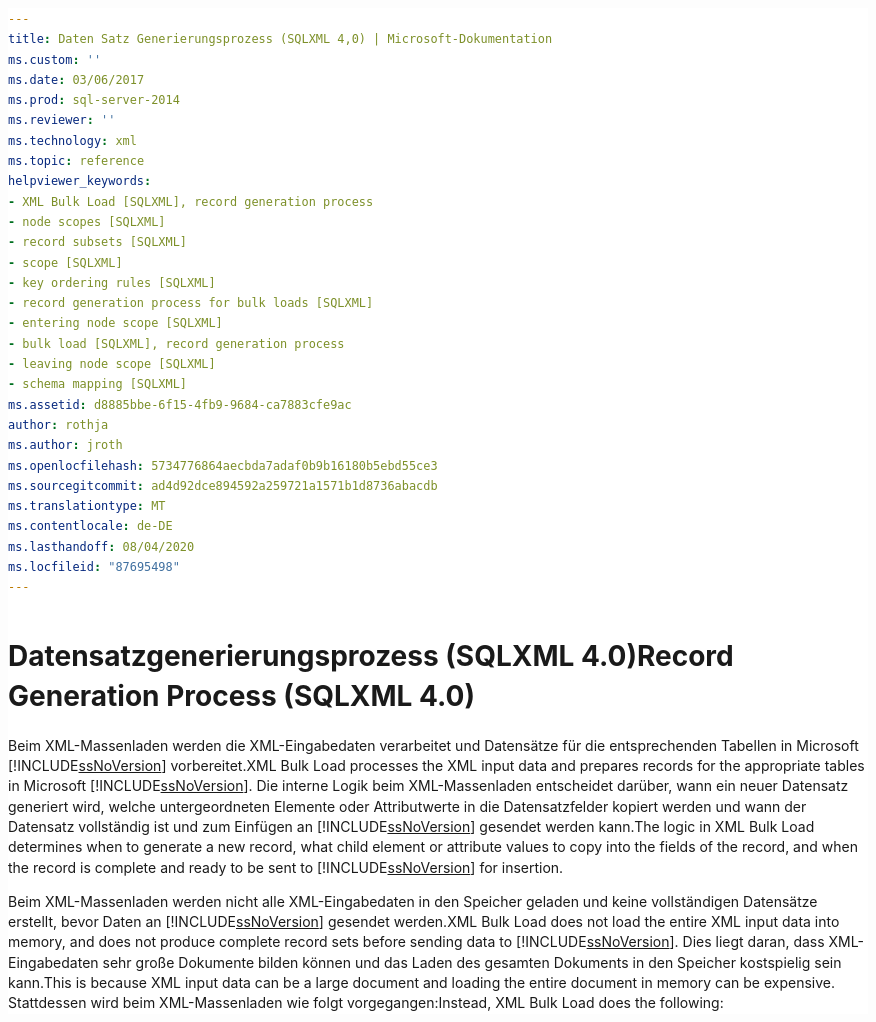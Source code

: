 ```yaml
---
title: Daten Satz Generierungsprozess (SQLXML 4,0) | Microsoft-Dokumentation
ms.custom: ''
ms.date: 03/06/2017
ms.prod: sql-server-2014
ms.reviewer: ''
ms.technology: xml
ms.topic: reference
helpviewer_keywords:
- XML Bulk Load [SQLXML], record generation process
- node scopes [SQLXML]
- record subsets [SQLXML]
- scope [SQLXML]
- key ordering rules [SQLXML]
- record generation process for bulk loads [SQLXML]
- entering node scope [SQLXML]
- bulk load [SQLXML], record generation process
- leaving node scope [SQLXML]
- schema mapping [SQLXML]
ms.assetid: d8885bbe-6f15-4fb9-9684-ca7883cfe9ac
author: rothja
ms.author: jroth
ms.openlocfilehash: 5734776864aecbda7adaf0b9b16180b5ebd55ce3
ms.sourcegitcommit: ad4d92dce894592a259721a1571b1d8736abacdb
ms.translationtype: MT
ms.contentlocale: de-DE
ms.lasthandoff: 08/04/2020
ms.locfileid: "87695498"
---
```

# <a name="record-generation-process-sqlxml-40"></a><span data-ttu-id="fb23f-102">Datensatzgenerierungsprozess (SQLXML 4.0)</span><span class="sxs-lookup"><span data-stu-id="fb23f-102">Record Generation Process (SQLXML 4.0)</span></span>
  <span data-ttu-id="fb23f-103">Beim XML-Massenladen werden die XML-Eingabedaten verarbeitet und Datensätze für die entsprechenden Tabellen in Microsoft [!INCLUDE[ssNoVersion](../../../includes/ssnoversion-md.md)] vorbereitet.</span><span class="sxs-lookup"><span data-stu-id="fb23f-103">XML Bulk Load processes the XML input data and prepares records for the appropriate tables in Microsoft [!INCLUDE[ssNoVersion](../../../includes/ssnoversion-md.md)].</span></span> <span data-ttu-id="fb23f-104">Die interne Logik beim XML-Massenladen entscheidet darüber, wann ein neuer Datensatz generiert wird, welche untergeordneten Elemente oder Attributwerte in die Datensatzfelder kopiert werden und wann der Datensatz vollständig ist und zum Einfügen an [!INCLUDE[ssNoVersion](../../../includes/ssnoversion-md.md)] gesendet werden kann.</span><span class="sxs-lookup"><span data-stu-id="fb23f-104">The logic in XML Bulk Load determines when to generate a new record, what child element or attribute values to copy into the fields of the record, and when the record is complete and ready to be sent to [!INCLUDE[ssNoVersion](../../../includes/ssnoversion-md.md)] for insertion.</span></span>  
  
 <span data-ttu-id="fb23f-105">Beim XML-Massenladen werden nicht alle XML-Eingabedaten in den Speicher geladen und keine vollständigen Datensätze erstellt, bevor Daten an [!INCLUDE[ssNoVersion](../../../includes/ssnoversion-md.md)] gesendet werden.</span><span class="sxs-lookup"><span data-stu-id="fb23f-105">XML Bulk Load does not load the entire XML input data into memory, and does not produce complete record sets before sending data to [!INCLUDE[ssNoVersion](../../../includes/ssnoversion-md.md)].</span></span> <span data-ttu-id="fb23f-106">Dies liegt daran, dass XML-Eingabedaten sehr große Dokumente bilden können und das Laden des gesamten Dokuments in den Speicher kostspielig sein kann.</span><span class="sxs-lookup"><span data-stu-id="fb23f-106">This is because XML input data can be a large document and loading the entire document in memory can be expensive.</span></span> <span data-ttu-id="fb23f-107">Stattdessen wird beim XML-Massenladen wie folgt vorgegangen:</span><span class="sxs-lookup"><span data-stu-id="fb23f-107">Instead, XML Bulk Load does the following:</span></span>  
  